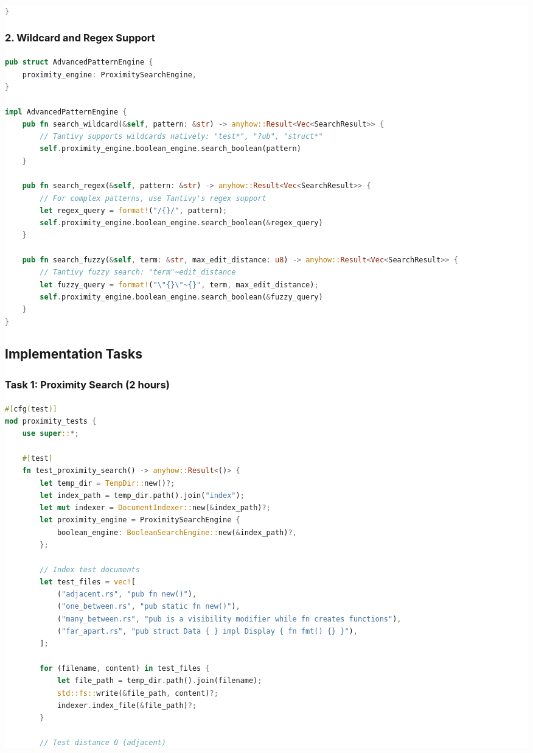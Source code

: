 ```rust
}
```

### 2. Wildcard and Regex Support
```rust
pub struct AdvancedPatternEngine {
    proximity_engine: ProximitySearchEngine,
}

impl AdvancedPatternEngine {
    pub fn search_wildcard(&self, pattern: &str) -> anyhow::Result<Vec<SearchResult>> {
        // Tantivy supports wildcards natively: "test*", "?ub", "struct*"
        self.proximity_engine.boolean_engine.search_boolean(pattern)
    }
    
    pub fn search_regex(&self, pattern: &str) -> anyhow::Result<Vec<SearchResult>> {
        // For complex patterns, use Tantivy's regex support
        let regex_query = format!("/{}/", pattern);
        self.proximity_engine.boolean_engine.search_boolean(&regex_query)
    }
    
    pub fn search_fuzzy(&self, term: &str, max_edit_distance: u8) -> anyhow::Result<Vec<SearchResult>> {
        // Tantivy fuzzy search: "term"~edit_distance
        let fuzzy_query = format!("\"{}\"~{}", term, max_edit_distance);
        self.proximity_engine.boolean_engine.search_boolean(&fuzzy_query)
    }
}
```

## Implementation Tasks

### Task 1: Proximity Search (2 hours)
```rust
#[cfg(test)]
mod proximity_tests {
    use super::*;
    
    #[test]
    fn test_proximity_search() -> anyhow::Result<()> {
        let temp_dir = TempDir::new()?;
        let index_path = temp_dir.path().join("index");
        let mut indexer = DocumentIndexer::new(&index_path)?;
        let proximity_engine = ProximitySearchEngine {
            boolean_engine: BooleanSearchEngine::new(&index_path)?,
        };
        
        // Index test documents
        let test_files = vec![
            ("adjacent.rs", "pub fn new()"),
            ("one_between.rs", "pub static fn new()"), 
            ("many_between.rs", "pub is a visibility modifier while fn creates functions"),
            ("far_apart.rs", "pub struct Data { } impl Display { fn fmt() {} }"),
        ];
        
        for (filename, content) in test_files {
            let file_path = temp_dir.path().join(filename);
            std::fs::write(&file_path, content)?;
            indexer.index_file(&file_path)?;
        }
        
        // Test distance 0 (adjacent)
```